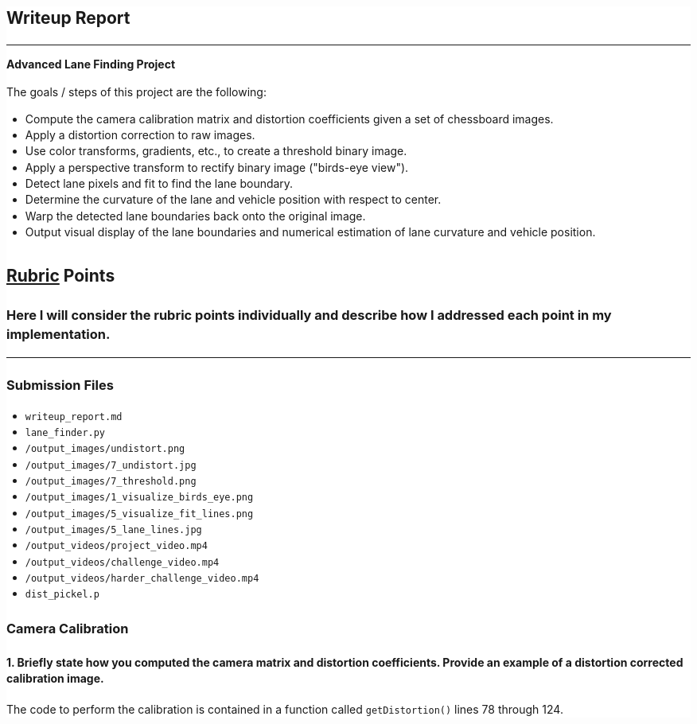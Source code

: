 ## Writeup Report

---

**Advanced Lane Finding Project**

The goals / steps of this project are the following:

* Compute the camera calibration matrix and distortion coefficients given a set of chessboard images.
* Apply a distortion correction to raw images.
* Use color transforms, gradients, etc., to create a threshold binary image.
* Apply a perspective transform to rectify binary image ("birds-eye view").
* Detect lane pixels and fit to find the lane boundary.
* Determine the curvature of the lane and vehicle position with respect to center.
* Warp the detected lane boundaries back onto the original image.
* Output visual display of the lane boundaries and numerical estimation of lane curvature and vehicle position.

[//]: # (Image References)

[image1]: ./output_images/undistort.png "Undistorted"
[image2]: ./output_images/7_undistort.jpg "Road Transformed"
[image3]: ./output_images/7_threshold.png "Binary Example"
[image4]: ./output_images/1_visualize_birds_eye.png "Warp Example"
[image5]: ./output_images/5_visualize_fit_lines.png "Fit Visual"
[image6]: ./output_images/5_lane_lines.jpg "Output"
[video1]: ./output_videos/project_video.mp4 "Video"

## [Rubric](https://review.udacity.com/#!/rubrics/571/view) Points

### Here I will consider the rubric points individually and describe how I addressed each point in my implementation.

---
### Submission Files

* `writeup_report.md`
* `lane_finder.py`
* `/output_images/undistort.png`
* `/output_images/7_undistort.jpg`
* `/output_images/7_threshold.png`
* `/output_images/1_visualize_birds_eye.png`
* `/output_images/5_visualize_fit_lines.png`
* `/output_images/5_lane_lines.jpg`
* `/output_videos/project_video.mp4`
* `/output_videos/challenge_video.mp4`
* `/output_videos/harder_challenge_video.mp4`
* `dist_pickel.p`

### Camera Calibration

#### 1. Briefly state how you computed the camera matrix and distortion coefficients. Provide an example of a distortion corrected calibration image.

The code to perform the calibration is contained in a function called `getDistortion()` lines 78 through 124.
